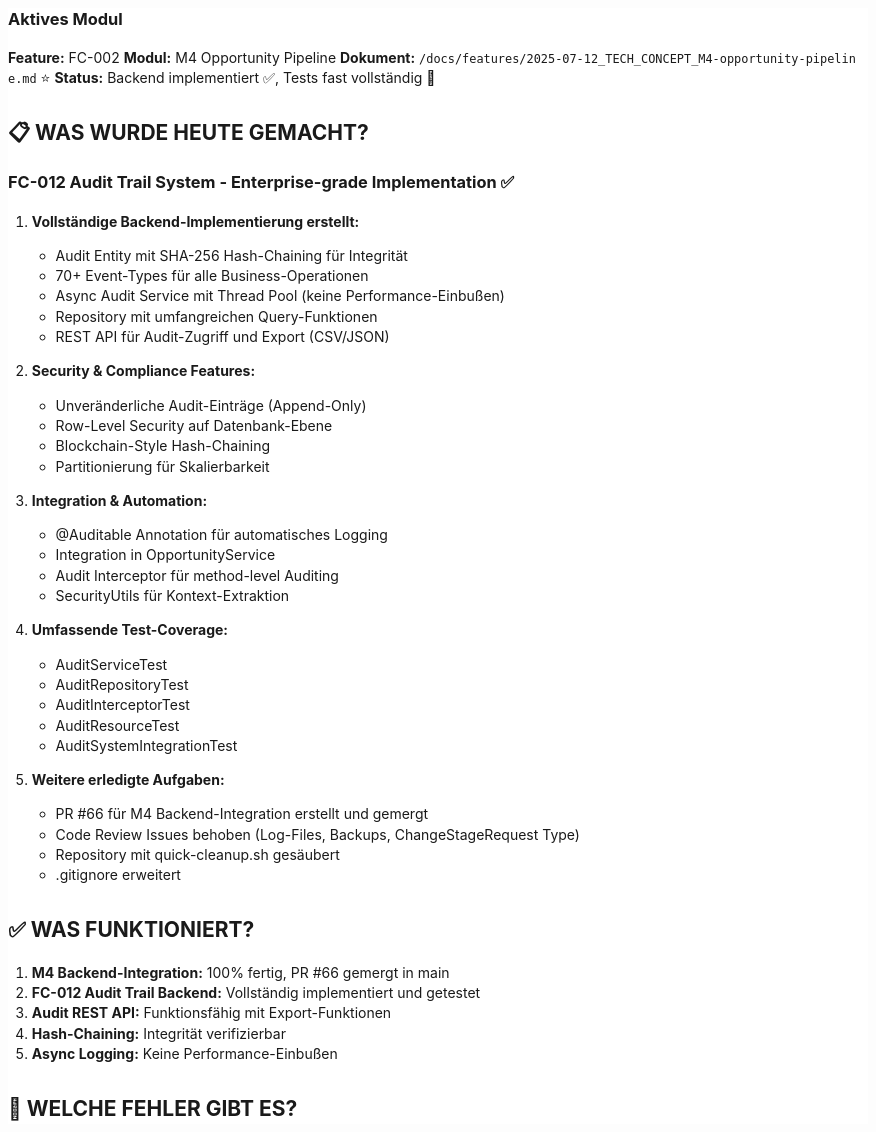 ### Aktives Modul
**Feature:** FC-002
**Modul:** M4 Opportunity Pipeline
**Dokument:** `/docs/features/2025-07-12_TECH_CONCEPT_M4-opportunity-pipeline.md` ⭐
**Status:** Backend implementiert ✅, Tests fast vollständig 🔄

## 📋 WAS WURDE HEUTE GEMACHT?

### FC-012 Audit Trail System - Enterprise-grade Implementation ✅

1. **Vollständige Backend-Implementierung erstellt:**
   - Audit Entity mit SHA-256 Hash-Chaining für Integrität
   - 70+ Event-Types für alle Business-Operationen
   - Async Audit Service mit Thread Pool (keine Performance-Einbußen)
   - Repository mit umfangreichen Query-Funktionen
   - REST API für Audit-Zugriff und Export (CSV/JSON)

2. **Security & Compliance Features:**
   - Unveränderliche Audit-Einträge (Append-Only)
   - Row-Level Security auf Datenbank-Ebene
   - Blockchain-Style Hash-Chaining
   - Partitionierung für Skalierbarkeit

3. **Integration & Automation:**
   - @Auditable Annotation für automatisches Logging
   - Integration in OpportunityService
   - Audit Interceptor für method-level Auditing
   - SecurityUtils für Kontext-Extraktion

4. **Umfassende Test-Coverage:**
   - AuditServiceTest
   - AuditRepositoryTest
   - AuditInterceptorTest
   - AuditResourceTest
   - AuditSystemIntegrationTest

5. **Weitere erledigte Aufgaben:**
   - PR #66 für M4 Backend-Integration erstellt und gemergt
   - Code Review Issues behoben (Log-Files, Backups, ChangeStageRequest Type)
   - Repository mit quick-cleanup.sh gesäubert
   - .gitignore erweitert

## ✅ WAS FUNKTIONIERT?

1. **M4 Backend-Integration:** 100% fertig, PR #66 gemergt in main
2. **FC-012 Audit Trail Backend:** Vollständig implementiert und getestet
3. **Audit REST API:** Funktionsfähig mit Export-Funktionen
4. **Hash-Chaining:** Integrität verifizierbar
5. **Async Logging:** Keine Performance-Einbußen

## 🚨 WELCHE FEHLER GIBT ES?
